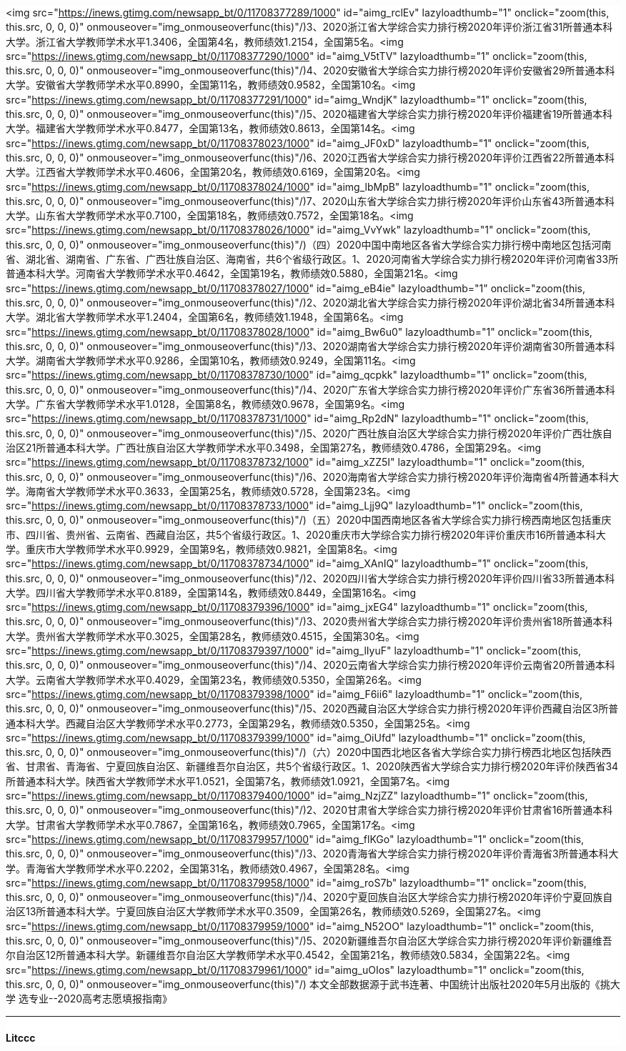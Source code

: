 <img src="https://inews.gtimg.com/newsapp_bt/0/11708377289/1000" id="aimg_rclEv" lazyloadthumb="1" onclick="zoom(this, this.src, 0, 0, 0)" onmouseover="img_onmouseoverfunc(this)"/)3、2020浙江省大学综合实力排行榜2020年评价浙江省31所普通本科大学。浙江省大学教师学术水平1.3406，全国第4名，教师绩效1.2154，全国第5名。<img src="https://inews.gtimg.com/newsapp_bt/0/11708377290/1000" id="aimg_V5tTV" lazyloadthumb="1" onclick="zoom(this, this.src, 0, 0, 0)" onmouseover="img_onmouseoverfunc(this)"/)4、2020安徽省大学综合实力排行榜2020年评价安徽省29所普通本科大学。安徽省大学教师学术水平0.8990，全国第11名，教师绩效0.9582，全国第10名。<img src="https://inews.gtimg.com/newsapp_bt/0/11708377291/1000" id="aimg_WndjK" lazyloadthumb="1" onclick="zoom(this, this.src, 0, 0, 0)" onmouseover="img_onmouseoverfunc(this)"/)5、2020福建省大学综合实力排行榜2020年评价福建省19所普通本科大学。福建省大学教师学术水平0.8477，全国第13名，教师绩效0.8613，全国第14名。<img src="https://inews.gtimg.com/newsapp_bt/0/11708378023/1000" id="aimg_JF0xD" lazyloadthumb="1" onclick="zoom(this, this.src, 0, 0, 0)" onmouseover="img_onmouseoverfunc(this)"/)6、2020江西省大学综合实力排行榜2020年评价江西省22所普通本科大学。江西省大学教师学术水平0.4606，全国第20名，教师绩效0.6169，全国第20名。<img src="https://inews.gtimg.com/newsapp_bt/0/11708378024/1000" id="aimg_lbMpB" lazyloadthumb="1" onclick="zoom(this, this.src, 0, 0, 0)" onmouseover="img_onmouseoverfunc(this)"/)7、2020山东省大学综合实力排行榜2020年评价山东省43所普通本科大学。山东省大学教师学术水平0.7100，全国第18名，教师绩效0.7572，全国第18名。<img src="https://inews.gtimg.com/newsapp_bt/0/11708378026/1000" id="aimg_VvYwk" lazyloadthumb="1" onclick="zoom(this, this.src, 0, 0, 0)" onmouseover="img_onmouseoverfunc(this)"/)（四）2020中国中南地区各省大学综合实力排行榜中南地区包括河南省、湖北省、湖南省、广东省、广西壮族自治区、海南省，共6个省级行政区。1、2020河南省大学综合实力排行榜2020年评价河南省33所普通本科大学。河南省大学教师学术水平0.4642，全国第19名，教师绩效0.5880，全国第21名。<img src="https://inews.gtimg.com/newsapp_bt/0/11708378027/1000" id="aimg_eB4ie" lazyloadthumb="1" onclick="zoom(this, this.src, 0, 0, 0)" onmouseover="img_onmouseoverfunc(this)"/)2、2020湖北省大学综合实力排行榜2020年评价湖北省34所普通本科大学。湖北省大学教师学术水平1.2404，全国第6名，教师绩效1.1948，全国第6名。<img src="https://inews.gtimg.com/newsapp_bt/0/11708378028/1000" id="aimg_Bw6u0" lazyloadthumb="1" onclick="zoom(this, this.src, 0, 0, 0)" onmouseover="img_onmouseoverfunc(this)"/)3、2020湖南省大学综合实力排行榜2020年评价湖南省30所普通本科大学。湖南省大学教师学术水平0.9286，全国第10名，教师绩效0.9249，全国第11名。<img src="https://inews.gtimg.com/newsapp_bt/0/11708378730/1000" id="aimg_qcpkk" lazyloadthumb="1" onclick="zoom(this, this.src, 0, 0, 0)" onmouseover="img_onmouseoverfunc(this)"/)4、2020广东省大学综合实力排行榜2020年评价广东省36所普通本科大学。广东省大学教师学术水平1.0128，全国第8名，教师绩效0.9678，全国第9名。<img src="https://inews.gtimg.com/newsapp_bt/0/11708378731/1000" id="aimg_Rp2dN" lazyloadthumb="1" onclick="zoom(this, this.src, 0, 0, 0)" onmouseover="img_onmouseoverfunc(this)"/)5、2020广西壮族自治区大学综合实力排行榜2020年评价广西壮族自治区21所普通本科大学。广西壮族自治区大学教师学术水平0.3498，全国第27名，教师绩效0.4786，全国第29名。<img src="https://inews.gtimg.com/newsapp_bt/0/11708378732/1000" id="aimg_xZZ5I" lazyloadthumb="1" onclick="zoom(this, this.src, 0, 0, 0)" onmouseover="img_onmouseoverfunc(this)"/)6、2020海南省大学综合实力排行榜2020年评价海南省4所普通本科大学。海南省大学教师学术水平0.3633，全国第25名，教师绩效0.5728，全国第23名。<img src="https://inews.gtimg.com/newsapp_bt/0/11708378733/1000" id="aimg_Ljj9Q" lazyloadthumb="1" onclick="zoom(this, this.src, 0, 0, 0)" onmouseover="img_onmouseoverfunc(this)"/)（五）2020中国西南地区各省大学综合实力排行榜西南地区包括重庆市、四川省、贵州省、云南省、西藏自治区，共5个省级行政区。1、2020重庆市大学综合实力排行榜2020年评价重庆市16所普通本科大学。重庆市大学教师学术水平0.9929，全国第9名，教师绩效0.9821，全国第8名。<img src="https://inews.gtimg.com/newsapp_bt/0/11708378734/1000" id="aimg_XAnIQ" lazyloadthumb="1" onclick="zoom(this, this.src, 0, 0, 0)" onmouseover="img_onmouseoverfunc(this)"/)2、2020四川省大学综合实力排行榜2020年评价四川省33所普通本科大学。四川省大学教师学术水平0.8189，全国第14名，教师绩效0.8449，全国第16名。<img src="https://inews.gtimg.com/newsapp_bt/0/11708379396/1000" id="aimg_jxEG4" lazyloadthumb="1" onclick="zoom(this, this.src, 0, 0, 0)" onmouseover="img_onmouseoverfunc(this)"/)3、2020贵州省大学综合实力排行榜2020年评价贵州省18所普通本科大学。贵州省大学教师学术水平0.3025，全国第28名，教师绩效0.4515，全国第30名。<img src="https://inews.gtimg.com/newsapp_bt/0/11708379397/1000" id="aimg_lIyuF" lazyloadthumb="1" onclick="zoom(this, this.src, 0, 0, 0)" onmouseover="img_onmouseoverfunc(this)"/)4、2020云南省大学综合实力排行榜2020年评价云南省20所普通本科大学。云南省大学教师学术水平0.4029，全国第23名，教师绩效0.5350，全国第26名。<img src="https://inews.gtimg.com/newsapp_bt/0/11708379398/1000" id="aimg_F6ii6" lazyloadthumb="1" onclick="zoom(this, this.src, 0, 0, 0)" onmouseover="img_onmouseoverfunc(this)"/)5、2020西藏自治区大学综合实力排行榜2020年评价西藏自治区3所普通本科大学。西藏自治区大学教师学术水平0.2773，全国第29名，教师绩效0.5350，全国第25名。<img src="https://inews.gtimg.com/newsapp_bt/0/11708379399/1000" id="aimg_OiUfd" lazyloadthumb="1" onclick="zoom(this, this.src, 0, 0, 0)" onmouseover="img_onmouseoverfunc(this)"/)（六）2020中国西北地区各省大学综合实力排行榜西北地区包括陕西省、甘肃省、青海省、宁夏回族自治区、新疆维吾尔自治区，共5个省级行政区。1、2020陕西省大学综合实力排行榜2020年评价陕西省34所普通本科大学。陕西省大学教师学术水平1.0521，全国第7名，教师绩效1.0921，全国第7名。<img src="https://inews.gtimg.com/newsapp_bt/0/11708379400/1000" id="aimg_NzjZZ" lazyloadthumb="1" onclick="zoom(this, this.src, 0, 0, 0)" onmouseover="img_onmouseoverfunc(this)"/)2、2020甘肃省大学综合实力排行榜2020年评价甘肃省16所普通本科大学。甘肃省大学教师学术水平0.7867，全国第16名，教师绩效0.7965，全国第17名。<img src="https://inews.gtimg.com/newsapp_bt/0/11708379957/1000" id="aimg_flKGo" lazyloadthumb="1" onclick="zoom(this, this.src, 0, 0, 0)" onmouseover="img_onmouseoverfunc(this)"/)3、2020青海省大学综合实力排行榜2020年评价青海省3所普通本科大学。青海省大学教师学术水平0.2202，全国第31名，教师绩效0.4967，全国第28名。<img src="https://inews.gtimg.com/newsapp_bt/0/11708379958/1000" id="aimg_roS7b" lazyloadthumb="1" onclick="zoom(this, this.src, 0, 0, 0)" onmouseover="img_onmouseoverfunc(this)"/)4、2020宁夏回族自治区大学综合实力排行榜2020年评价宁夏回族自治区13所普通本科大学。宁夏回族自治区大学教师学术水平0.3509，全国第26名，教师绩效0.5269，全国第27名。<img src="https://inews.gtimg.com/newsapp_bt/0/11708379959/1000" id="aimg_N52OO" lazyloadthumb="1" onclick="zoom(this, this.src, 0, 0, 0)" onmouseover="img_onmouseoverfunc(this)"/)5、2020新疆维吾尔自治区大学综合实力排行榜2020年评价新疆维吾尔自治区12所普通本科大学。新疆维吾尔自治区大学教师学术水平0.4542，全国第21名，教师绩效0.5834，全国第22名。<img src="https://inews.gtimg.com/newsapp_bt/0/11708379961/1000" id="aimg_uOIos" lazyloadthumb="1" onclick="zoom(this, this.src, 0, 0, 0)" onmouseover="img_onmouseoverfunc(this)"/)
本文全部数据源于武书连著、中国统计出版社2020年5月出版的《挑大学 选专业--2020高考志愿填报指南》







*****

####  Litccc  